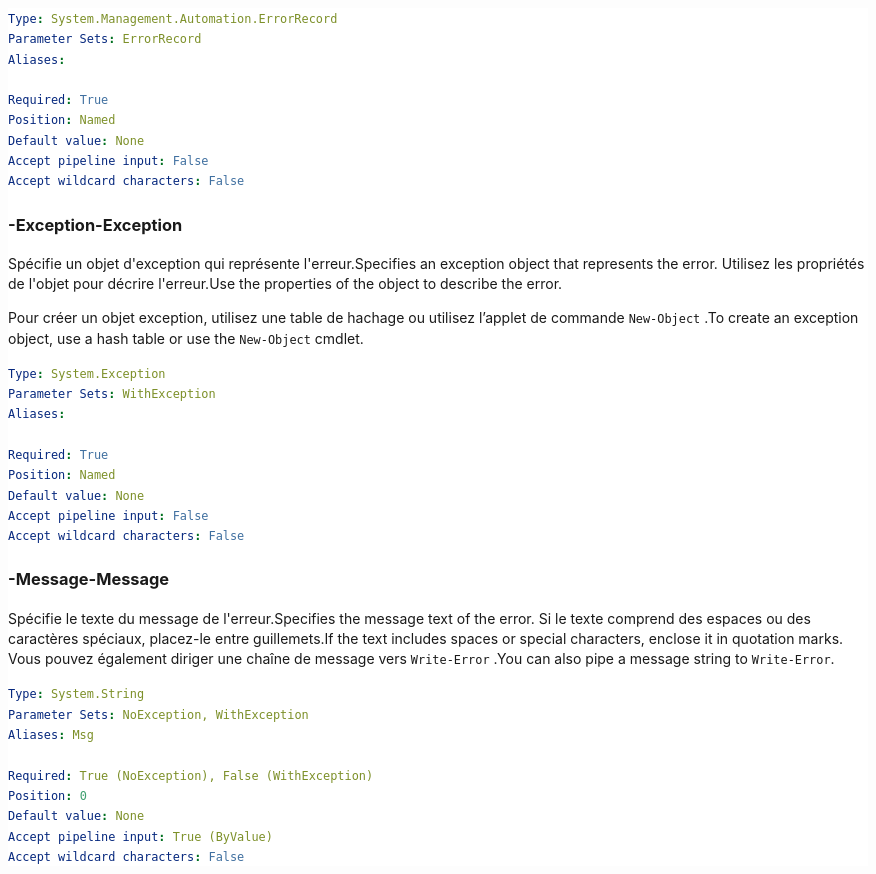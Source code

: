 ```yaml
Type: System.Management.Automation.ErrorRecord
Parameter Sets: ErrorRecord
Aliases:

Required: True
Position: Named
Default value: None
Accept pipeline input: False
Accept wildcard characters: False
```

### <span data-ttu-id="86bdd-187">-Exception</span><span class="sxs-lookup"><span data-stu-id="86bdd-187">-Exception</span></span>

<span data-ttu-id="86bdd-188">Spécifie un objet d'exception qui représente l'erreur.</span><span class="sxs-lookup"><span data-stu-id="86bdd-188">Specifies an exception object that represents the error.</span></span> <span data-ttu-id="86bdd-189">Utilisez les propriétés de l'objet pour décrire l'erreur.</span><span class="sxs-lookup"><span data-stu-id="86bdd-189">Use the properties of the object to describe the error.</span></span>

<span data-ttu-id="86bdd-190">Pour créer un objet exception, utilisez une table de hachage ou utilisez l’applet de commande `New-Object` .</span><span class="sxs-lookup"><span data-stu-id="86bdd-190">To create an exception object, use a hash table or use the `New-Object` cmdlet.</span></span>

```yaml
Type: System.Exception
Parameter Sets: WithException
Aliases:

Required: True
Position: Named
Default value: None
Accept pipeline input: False
Accept wildcard characters: False
```

### <span data-ttu-id="86bdd-191">-Message</span><span class="sxs-lookup"><span data-stu-id="86bdd-191">-Message</span></span>

<span data-ttu-id="86bdd-192">Spécifie le texte du message de l'erreur.</span><span class="sxs-lookup"><span data-stu-id="86bdd-192">Specifies the message text of the error.</span></span> <span data-ttu-id="86bdd-193">Si le texte comprend des espaces ou des caractères spéciaux, placez-le entre guillemets.</span><span class="sxs-lookup"><span data-stu-id="86bdd-193">If the text includes spaces or special characters, enclose it in quotation marks.</span></span> <span data-ttu-id="86bdd-194">Vous pouvez également diriger une chaîne de message vers `Write-Error` .</span><span class="sxs-lookup"><span data-stu-id="86bdd-194">You can also pipe a message string to `Write-Error`.</span></span>

```yaml
Type: System.String
Parameter Sets: NoException, WithException
Aliases: Msg

Required: True (NoException), False (WithException)
Position: 0
Default value: None
Accept pipeline input: True (ByValue)
Accept wildcard characters: False
```
